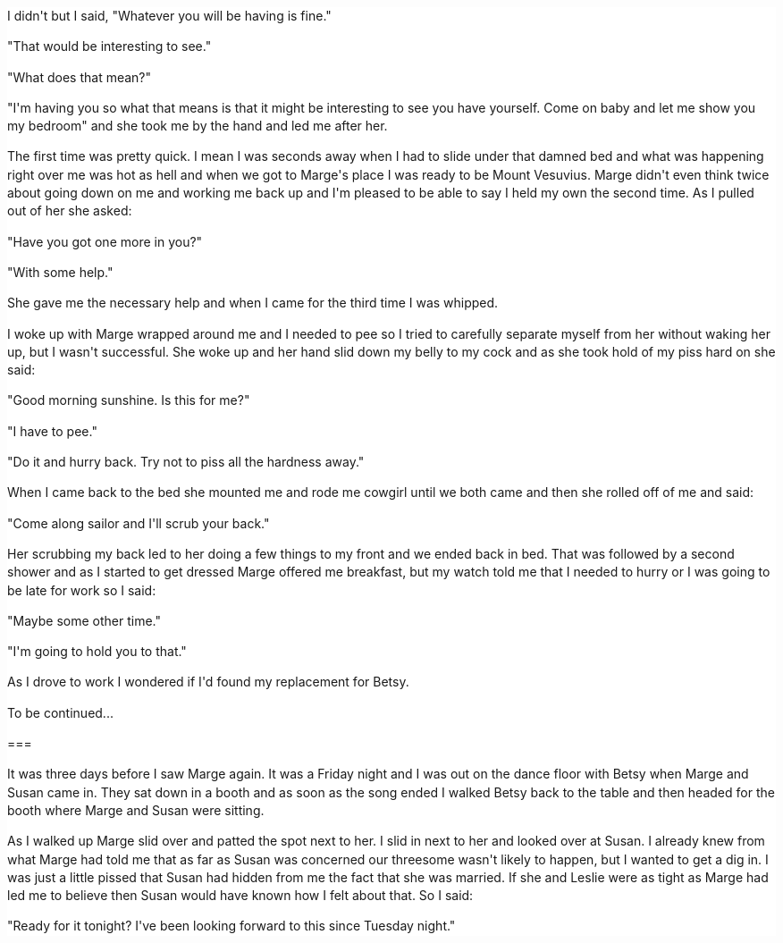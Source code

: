 I didn't but I said, "Whatever you will be having is fine." 

"That would be interesting to see." 

"What does that mean?" 

"I'm having you so what that means is that it might be interesting to see you have yourself. Come on baby and let me show you my bedroom" and she took me by the hand and led me after her. 

The first time was pretty quick. I mean I was seconds away when I had to slide under that damned bed and what was happening right over me was hot as hell and when we got to Marge's place I was ready to be Mount Vesuvius. Marge didn't even think twice about going down on me and working me back up and I'm pleased to be able to say I held my own the second time. As I pulled out of her she asked: 

"Have you got one more in you?" 

"With some help." 

She gave me the necessary help and when I came for the third time I was whipped. 

I woke up with Marge wrapped around me and I needed to pee so I tried to carefully separate myself from her without waking her up, but I wasn't successful. She woke up and her hand slid down my belly to my cock and as she took hold of my piss hard on she said: 

"Good morning sunshine. Is this for me?" 

"I have to pee." 

"Do it and hurry back. Try not to piss all the hardness away." 

When I came back to the bed she mounted me and rode me cowgirl until we both came and then she rolled off of me and said: 

"Come along sailor and I'll scrub your back." 

Her scrubbing my back led to her doing a few things to my front and we ended back in bed. That was followed by a second shower and as I started to get dressed Marge offered me breakfast, but my watch told me that I needed to hurry or I was going to be late for work so I said: 

"Maybe some other time." 

"I'm going to hold you to that." 

As I drove to work I wondered if I'd found my replacement for Betsy. 

To be continued...  

===

It was three days before I saw Marge again. It was a Friday night and I was out on the dance floor with Betsy when Marge and Susan came in. They sat down in a booth and as soon as the song ended I walked Betsy back to the table and then headed for the booth where Marge and Susan were sitting. 

As I walked up Marge slid over and patted the spot next to her. I slid in next to her and looked over at Susan. I already knew from what Marge had told me that as far as Susan was concerned our threesome wasn't likely to happen, but I wanted to get a dig in. I was just a little pissed that Susan had hidden from me the fact that she was married. If she and Leslie were as tight as Marge had led me to believe then Susan would have known how I felt about that. So I said: 

"Ready for it tonight? I've been looking forward to this since Tuesday night." 
